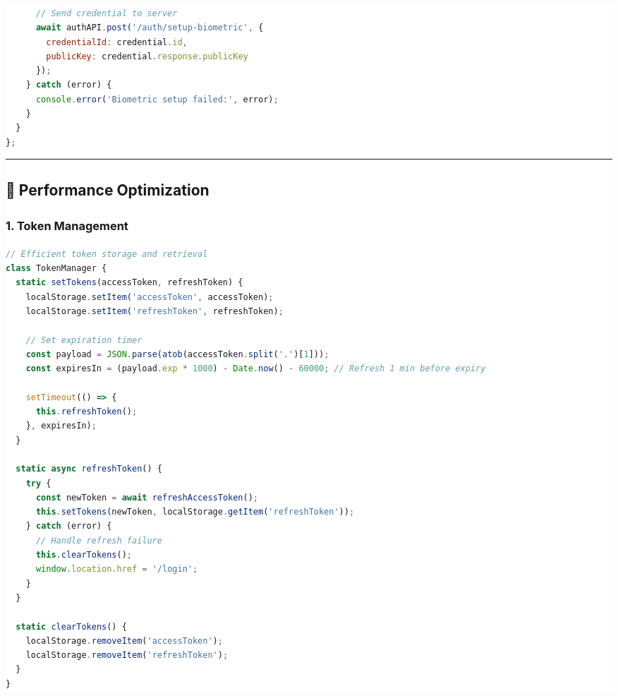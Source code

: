 ```javascript
      // Send credential to server
      await authAPI.post('/auth/setup-biometric', {
        credentialId: credential.id,
        publicKey: credential.response.publicKey
      });
    } catch (error) {
      console.error('Biometric setup failed:', error);
    }
  }
};
```

---

## 🎯 Performance Optimization

### 1. **Token Management**
```javascript
// Efficient token storage and retrieval
class TokenManager {
  static setTokens(accessToken, refreshToken) {
    localStorage.setItem('accessToken', accessToken);
    localStorage.setItem('refreshToken', refreshToken);
    
    // Set expiration timer
    const payload = JSON.parse(atob(accessToken.split('.')[1]));
    const expiresIn = (payload.exp * 1000) - Date.now() - 60000; // Refresh 1 min before expiry
    
    setTimeout(() => {
      this.refreshToken();
    }, expiresIn);
  }
  
  static async refreshToken() {
    try {
      const newToken = await refreshAccessToken();
      this.setTokens(newToken, localStorage.getItem('refreshToken'));
    } catch (error) {
      // Handle refresh failure
      this.clearTokens();
      window.location.href = '/login';
    }
  }
  
  static clearTokens() {
    localStorage.removeItem('accessToken');
    localStorage.removeItem('refreshToken');
  }
}
```
